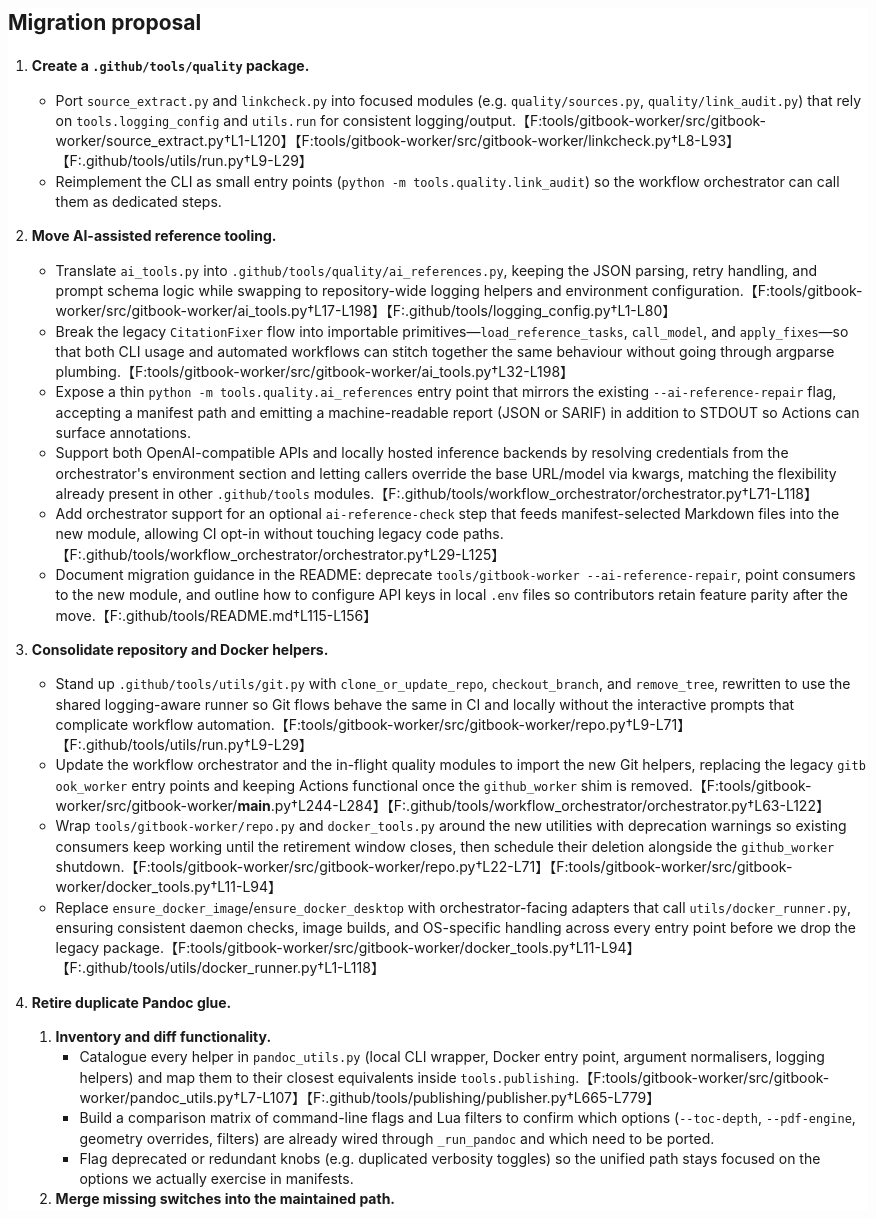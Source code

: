 ## Migration proposal

1. **Create a `.github/tools/quality` package.**
   - Port `source_extract.py` and `linkcheck.py` into focused modules (e.g. `quality/sources.py`, `quality/link_audit.py`) that rely on `tools.logging_config` and `utils.run` for consistent logging/output.【F:tools/gitbook-worker/src/gitbook-worker/source_extract.py†L1-L120】【F:tools/gitbook-worker/src/gitbook-worker/linkcheck.py†L8-L93】【F:.github/tools/utils/run.py†L9-L29】
   - Reimplement the CLI as small entry points (`python -m tools.quality.link_audit`) so the workflow orchestrator can call them as dedicated steps.

2. **Move AI-assisted reference tooling.**
   - Translate `ai_tools.py` into `.github/tools/quality/ai_references.py`, keeping the JSON parsing, retry handling, and prompt schema logic while swapping to repository-wide logging helpers and environment configuration.【F:tools/gitbook-worker/src/gitbook-worker/ai_tools.py†L17-L198】【F:.github/tools/logging_config.py†L1-L80】
   - Break the legacy `CitationFixer` flow into importable primitives—`load_reference_tasks`, `call_model`, and `apply_fixes`—so that both CLI usage and automated workflows can stitch together the same behaviour without going through argparse plumbing.【F:tools/gitbook-worker/src/gitbook-worker/ai_tools.py†L32-L198】
   - Expose a thin `python -m tools.quality.ai_references` entry point that mirrors the existing `--ai-reference-repair` flag, accepting a manifest path and emitting a machine-readable report (JSON or SARIF) in addition to STDOUT so Actions can surface annotations.
   - Support both OpenAI-compatible APIs and locally hosted inference backends by resolving credentials from the orchestrator's environment section and letting callers override the base URL/model via kwargs, matching the flexibility already present in other `.github/tools` modules.【F:.github/tools/workflow_orchestrator/orchestrator.py†L71-L118】
   - Add orchestrator support for an optional `ai-reference-check` step that feeds manifest-selected Markdown files into the new module, allowing CI opt-in without touching legacy code paths.【F:.github/tools/workflow_orchestrator/orchestrator.py†L29-L125】
   - Document migration guidance in the README: deprecate `tools/gitbook-worker --ai-reference-repair`, point consumers to the new module, and outline how to configure API keys in local `.env` files so contributors retain feature parity after the move.【F:.github/tools/README.md†L115-L156】

3. **Consolidate repository and Docker helpers.**
   - Stand up `.github/tools/utils/git.py` with `clone_or_update_repo`, `checkout_branch`, and `remove_tree`, rewritten to use the shared logging-aware runner so Git flows behave the same in CI and locally without the interactive prompts that complicate workflow automation.【F:tools/gitbook-worker/src/gitbook-worker/repo.py†L9-L71】【F:.github/tools/utils/run.py†L9-L29】
   - Update the workflow orchestrator and the in-flight quality modules to import the new Git helpers, replacing the legacy `gitbook_worker` entry points and keeping Actions functional once the `github_worker` shim is removed.【F:tools/gitbook-worker/src/gitbook-worker/__main__.py†L244-L284】【F:.github/tools/workflow_orchestrator/orchestrator.py†L63-L122】
   - Wrap `tools/gitbook-worker/repo.py` and `docker_tools.py` around the new utilities with deprecation warnings so existing consumers keep working until the retirement window closes, then schedule their deletion alongside the `github_worker` shutdown.【F:tools/gitbook-worker/src/gitbook-worker/repo.py†L22-L71】【F:tools/gitbook-worker/src/gitbook-worker/docker_tools.py†L11-L94】
   - Replace `ensure_docker_image`/`ensure_docker_desktop` with orchestrator-facing adapters that call `utils/docker_runner.py`, ensuring consistent daemon checks, image builds, and OS-specific handling across every entry point before we drop the legacy package.【F:tools/gitbook-worker/src/gitbook-worker/docker_tools.py†L11-L94】【F:.github/tools/utils/docker_runner.py†L1-L118】

4. **Retire duplicate Pandoc glue.**
   1. **Inventory and diff functionality.**
       - Catalogue every helper in `pandoc_utils.py` (local CLI wrapper, Docker entry point, argument normalisers, logging helpers) and map them to their closest equivalents inside `tools.publishing`.【F:tools/gitbook-worker/src/gitbook-worker/pandoc_utils.py†L7-L107】【F:.github/tools/publishing/publisher.py†L665-L779】
      - Build a comparison matrix of command-line flags and Lua filters to confirm which options (`--toc-depth`, `--pdf-engine`, geometry overrides, filters) are already wired through `_run_pandoc` and which need to be ported.
      - Flag deprecated or redundant knobs (e.g. duplicated verbosity toggles) so the unified path stays focused on the options we actually exercise in manifests.
   2. **Merge missing switches into the maintained path.**